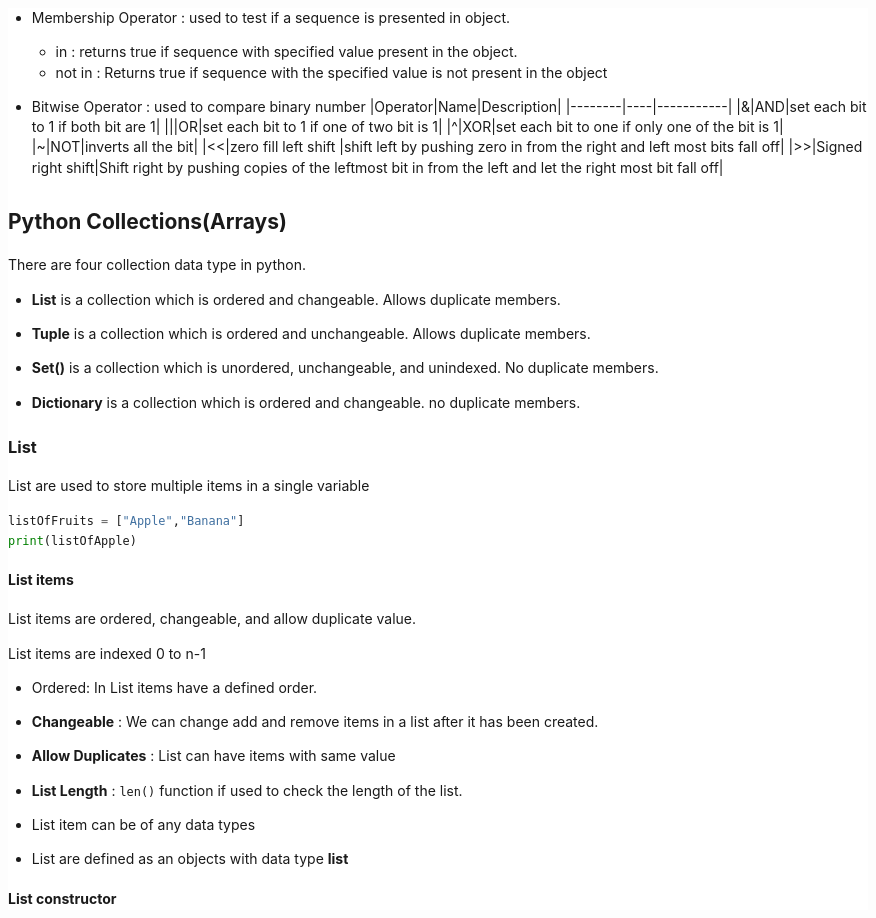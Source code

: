 - Membership Operator : used to test if a sequence is presented in object.

  - in : returns true if sequence with specified value present in the object.
  - not in : Returns true if sequence with the specified value is not present in the object

- Bitwise Operator : used to compare binary number
  |Operator|Name|Description|
  |--------|----|-----------|
  |&|AND|set each bit to 1 if both bit are 1|
  |\||OR|set each bit to 1 if one of two bit is 1|
  |^|XOR|set each bit to one if only one of the bit is 1|
  |~|NOT|inverts all the bit|
  |<<|zero fill left shift |shift left by pushing zero in from the right and left most bits fall off|
  |>>|Signed right shift|Shift right by pushing copies of the leftmost bit in from the left and let the right most bit fall off|

## Python Collections(Arrays)

There are four collection data type in python.

- **List** is a collection which is ordered and changeable. Allows duplicate members.

- **Tuple** is a collection which is ordered and unchangeable. Allows duplicate members.

- **Set()** is a collection which is unordered, unchangeable, and unindexed. No duplicate members.

- **Dictionary** is a collection which is ordered and changeable. no duplicate members.

### List

List are used to store multiple items in a single variable

```py
listOfFruits = ["Apple","Banana"]
print(listOfApple)
```

#### List items

List items are ordered, changeable, and allow duplicate value.

List items are indexed 0 to n-1

- Ordered: In List items have a defined order.

- **Changeable** : We can change add and remove items in a list after it has been created.

- **Allow Duplicates** : List can have items with same value

- **List Length** : `len()` function if used to check the length of the list.

- List item can be of any data types

- List are defined as an objects with data type **list**

#### List constructor
